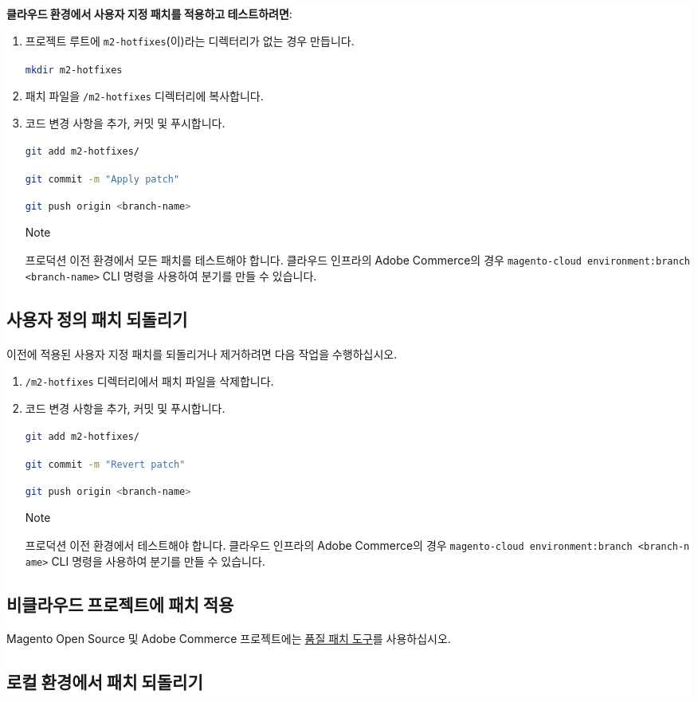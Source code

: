 **클라우드 환경에서 사용자 지정 패치를 적용하고 테스트하려면**:

1. 프로젝트 루트에 `m2-hotfixes`(이)라는 디렉터리가 없는 경우 만듭니다.

   ```bash
   mkdir m2-hotfixes
   ```

1. 패치 파일을 `/m2-hotfixes` 디렉터리에 복사합니다.

1. 코드 변경 사항을 추가, 커밋 및 푸시합니다.

   ```bash
   git add m2-hotfixes/
   ```

   ```bash
   git commit -m "Apply patch"
   ```

   ```bash
   git push origin <branch-name>
   ```

   >[!NOTE]
   >
   >프로덕션 이전 환경에서 모든 패치를 테스트해야 합니다. 클라우드 인프라의 Adobe Commerce의 경우 `magento-cloud environment:branch <branch-name>` CLI 명령을 사용하여 분기를 만들 수 있습니다.

## 사용자 정의 패치 되돌리기

이전에 적용된 사용자 지정 패치를 되돌리거나 제거하려면 다음 작업을 수행하십시오.

1. `/m2-hotfixes` 디렉터리에서 패치 파일을 삭제합니다.

1. 코드 변경 사항을 추가, 커밋 및 푸시합니다.

   ```bash
   git add m2-hotfixes/
   ```

   ```bash
   git commit -m "Revert patch"
   ```

   ```bash
   git push origin <branch-name>
   ```

   >[!NOTE]
   >
   >프로덕션 이전 환경에서 테스트해야 합니다. 클라우드 인프라의 Adobe Commerce의 경우 `magento-cloud environment:branch <branch-name>` CLI 명령을 사용하여 분기를 만들 수 있습니다.

## 비클라우드 프로젝트에 패치 적용

Magento Open Source 및 Adobe Commerce 프로젝트에는 [품질 패치 도구](https://github.com/magento/quality-patches)를 사용하십시오.

## 로컬 환경에서 패치 되돌리기
